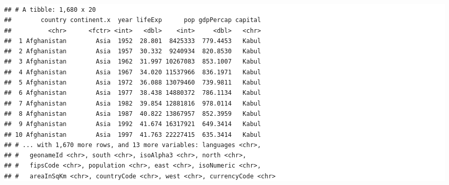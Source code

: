    ## # A tibble: 1,680 x 20
    ##        country continent.x  year lifeExp      pop gdpPercap capital
    ##          <chr>      <fctr> <int>   <dbl>    <int>     <dbl>   <chr>
    ##  1 Afghanistan        Asia  1952  28.801  8425333  779.4453   Kabul
    ##  2 Afghanistan        Asia  1957  30.332  9240934  820.8530   Kabul
    ##  3 Afghanistan        Asia  1962  31.997 10267083  853.1007   Kabul
    ##  4 Afghanistan        Asia  1967  34.020 11537966  836.1971   Kabul
    ##  5 Afghanistan        Asia  1972  36.088 13079460  739.9811   Kabul
    ##  6 Afghanistan        Asia  1977  38.438 14880372  786.1134   Kabul
    ##  7 Afghanistan        Asia  1982  39.854 12881816  978.0114   Kabul
    ##  8 Afghanistan        Asia  1987  40.822 13867957  852.3959   Kabul
    ##  9 Afghanistan        Asia  1992  41.674 16317921  649.3414   Kabul
    ## 10 Afghanistan        Asia  1997  41.763 22227415  635.3414   Kabul
    ## # ... with 1,670 more rows, and 13 more variables: languages <chr>,
    ## #   geonameId <chr>, south <chr>, isoAlpha3 <chr>, north <chr>,
    ## #   fipsCode <chr>, population <chr>, east <chr>, isoNumeric <chr>,
    ## #   areaInSqKm <chr>, countryCode <chr>, west <chr>, currencyCode <chr>
